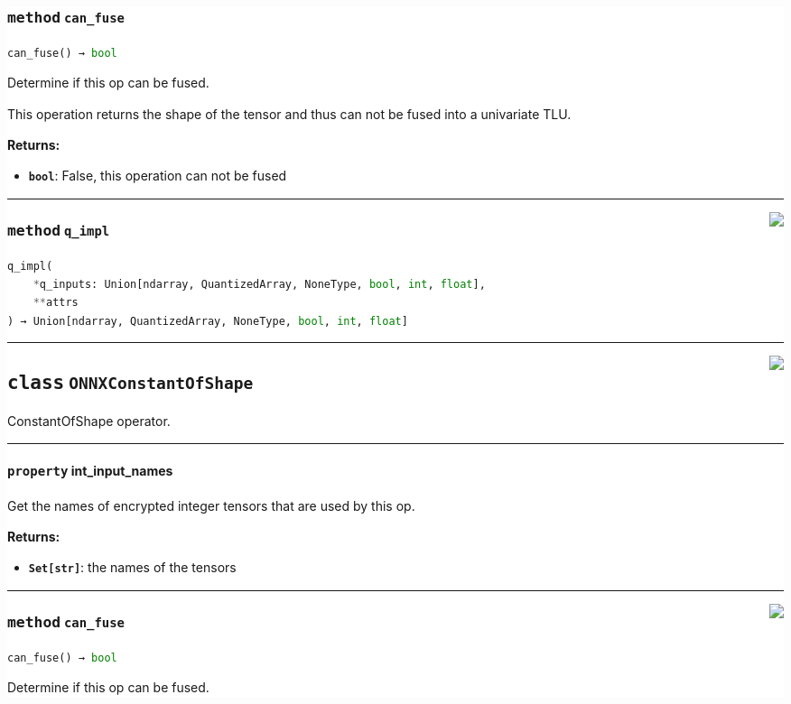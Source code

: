 ### <kbd>method</kbd> `can_fuse`

```python
can_fuse() → bool
```

Determine if this op can be fused.

This operation returns the shape of the tensor and thus can not be fused into a univariate TLU.

**Returns:**

- <b>`bool`</b>:  False, this operation can not be fused

______________________________________________________________________

<a href="../../../src/concrete/ml/quantization/quantized_ops.py#L2367"><img align="right" style="float:right;" src="https://img.shields.io/badge/-source-cccccc?style=flat-square"></a>

### <kbd>method</kbd> `q_impl`

```python
q_impl(
    *q_inputs: Union[ndarray, QuantizedArray, NoneType, bool, int, float],
    **attrs
) → Union[ndarray, QuantizedArray, NoneType, bool, int, float]
```

______________________________________________________________________

<a href="../../../src/concrete/ml/quantization/quantized_ops.py#L2389"><img align="right" style="float:right;" src="https://img.shields.io/badge/-source-cccccc?style=flat-square"></a>

## <kbd>class</kbd> `ONNXConstantOfShape`

ConstantOfShape operator.

______________________________________________________________________

#### <kbd>property</kbd> int_input_names

Get the names of encrypted integer tensors that are used by this op.

**Returns:**

- <b>`Set[str]`</b>:  the names of the tensors

______________________________________________________________________

<a href="../../../src/concrete/ml/quantization/quantized_ops.py#L2394"><img align="right" style="float:right;" src="https://img.shields.io/badge/-source-cccccc?style=flat-square"></a>

### <kbd>method</kbd> `can_fuse`

```python
can_fuse() → bool
```

Determine if this op can be fused.
